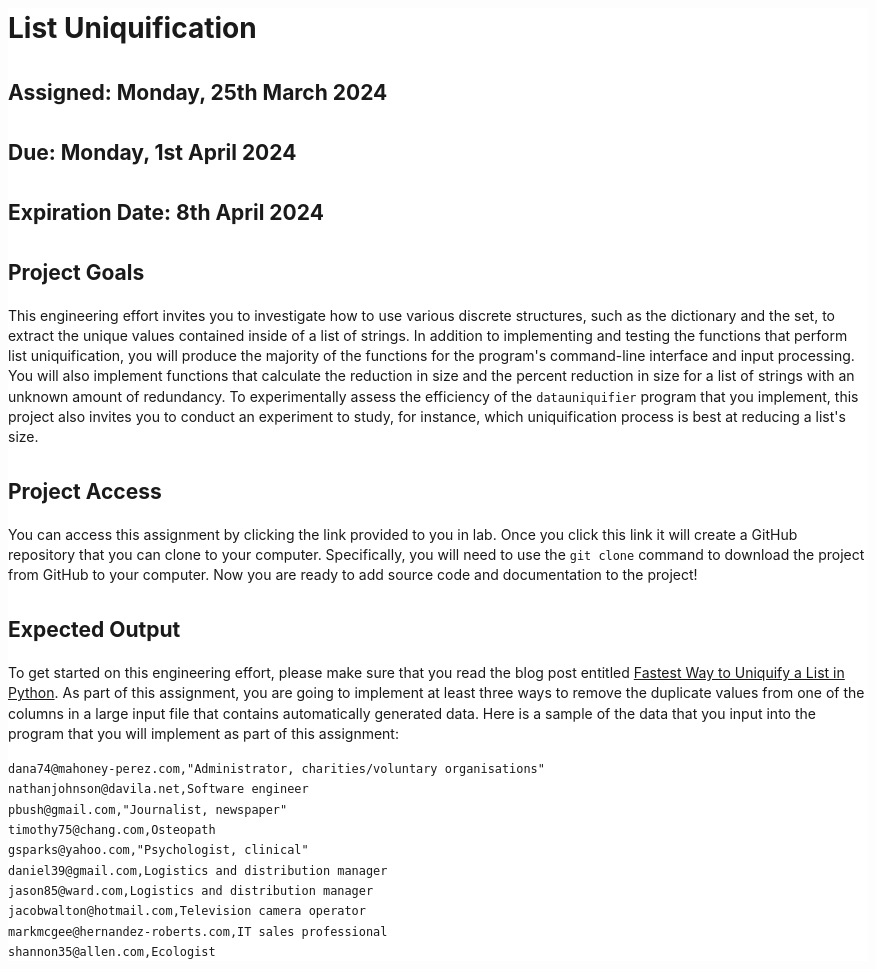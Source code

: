 # List Uniquification

## Assigned: Monday, 25th March 2024

## Due: Monday, 1st April 2024

## Expiration Date: 8th April 2024

## Project Goals

This engineering effort invites you to investigate how to use various discrete
structures, such as the dictionary and the set, to extract the unique values
contained inside of a list of strings. In addition to implementing and testing
the functions that perform list uniquification, you will produce the majority of
the functions for the program's command-line interface and input processing. You
will also implement functions that calculate the reduction in size and the
percent reduction in size for a list of strings with an unknown amount of
redundancy. To experimentally assess the efficiency of the `datauniquifier`
program that you implement, this project also invites you to conduct an
experiment to study, for instance, which uniquification process is best at
reducing a list's size.

## Project Access

You can access this assignment by clicking the link provided to you in lab.
Once you click this link it will create a GitHub repository that you can clone
to your computer. Specifically, you
will need to use the `git clone` command to download the project from GitHub to
your computer. Now you are ready to add source code and documentation to the
project!

## Expected Output

To get started on this engineering effort, please make sure that you read the
blog post entitled [Fastest Way to Uniquify a List in
Python](https://www.peterbe.com/plog/fastest-way-to-uniquify-a-list-in-python-3.6).
As part of this assignment, you are going to implement at least three ways to
remove the duplicate values from one of the columns in a large input file that
contains automatically generated data. Here is a sample of the data that you
input into the program that you will implement as part of this assignment:

```
dana74@mahoney-perez.com,"Administrator, charities/voluntary organisations"
nathanjohnson@davila.net,Software engineer
pbush@gmail.com,"Journalist, newspaper"
timothy75@chang.com,Osteopath
gsparks@yahoo.com,"Psychologist, clinical"
daniel39@gmail.com,Logistics and distribution manager
jason85@ward.com,Logistics and distribution manager
jacobwalton@hotmail.com,Television camera operator
markmcgee@hernandez-roberts.com,IT sales professional
shannon35@allen.com,Ecologist
```
